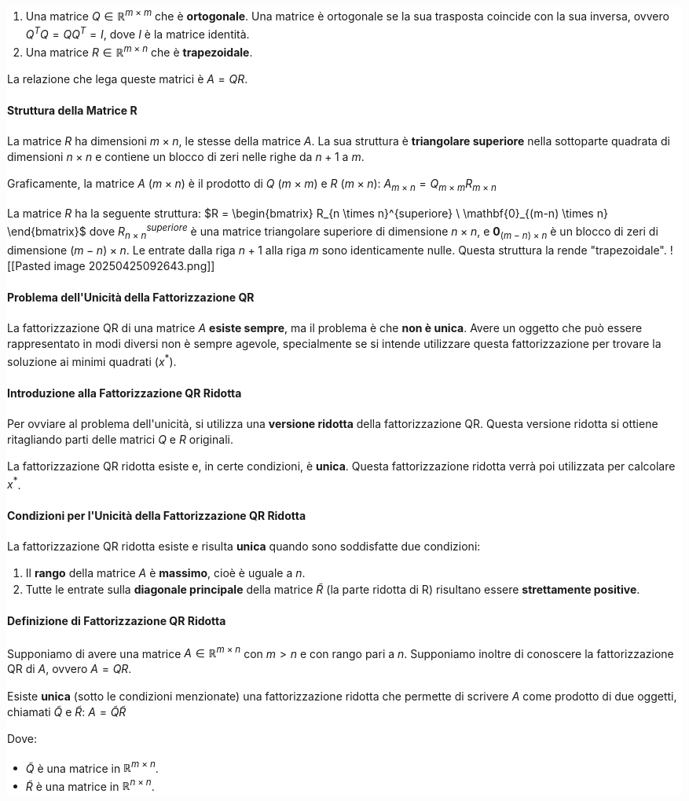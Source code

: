 1. Una matrice $Q \in \mathbb{R}^{m \times m}$ che è **ortogonale**. Una matrice è ortogonale se la sua trasposta coincide con la sua inversa, ovvero $Q^T Q = Q Q^T = I$, dove $I$ è la matrice identità.
2. Una matrice $R \in \mathbb{R}^{m \times n}$ che è **trapezoidale**.

La relazione che lega queste matrici è $A = QR$.

#### Struttura della Matrice R

La matrice $R$ ha dimensioni $m \times n$, le stesse della matrice $A$. La sua struttura è **triangolare superiore** nella sottoparte quadrata di dimensioni $n \times n$ e contiene un blocco di zeri nelle righe da $n+1$ a $m$.

Graficamente, la matrice $A$ ($m \times n$) è il prodotto di $Q$ ($m \times m$) e $R$ ($m \times n$): $A_{m \times n} = Q_{m \times m} R_{m \times n}$

La matrice $R$ ha la seguente struttura: $R = \begin{bmatrix} R_{n \times n}^{superiore} \ \mathbf{0}_{(m-n) \times n} \end{bmatrix}$ dove $R_{n \times n}^{superiore}$ è una matrice triangolare superiore di dimensione $n \times n$, e $\mathbf{0}_{(m-n) \times n}$ è un blocco di zeri di dimensione $(m-n) \times n$. Le entrate dalla riga $n+1$ alla riga $m$ sono identicamente nulle. Questa struttura la rende "trapezoidale".
![[Pasted image 20250425092643.png]]
#### Problema dell'Unicità della Fattorizzazione QR

La fattorizzazione QR di una matrice $A$ **esiste sempre**, ma il problema è che **non è unica**. Avere un oggetto che può essere rappresentato in modi diversi non è sempre agevole, specialmente se si intende utilizzare questa fattorizzazione per trovare la soluzione ai minimi quadrati ($x^*$).

#### Introduzione alla Fattorizzazione QR Ridotta

Per ovviare al problema dell'unicità, si utilizza una **versione ridotta** della fattorizzazione QR. Questa versione ridotta si ottiene ritagliando parti delle matrici $Q$ e $R$ originali.

La fattorizzazione QR ridotta esiste e, in certe condizioni, è **unica**. Questa fattorizzazione ridotta verrà poi utilizzata per calcolare $x^*$.

#### Condizioni per l'Unicità della Fattorizzazione QR Ridotta

La fattorizzazione QR ridotta esiste e risulta **unica** quando sono soddisfatte due condizioni:

1. Il **rango** della matrice $A$ è **massimo**, cioè è uguale a $n$.
2. Tutte le entrate sulla **diagonale principale** della matrice $\tilde{R}$ (la parte ridotta di R) risultano essere **strettamente positive**.

#### Definizione di Fattorizzazione QR Ridotta

Supponiamo di avere una matrice $A \in \mathbb{R}^{m \times n}$ con $m > n$ e con rango pari a $n$. Supponiamo inoltre di conoscere la fattorizzazione QR di $A$, ovvero $A = QR$.

Esiste **unica** (sotto le condizioni menzionate) una fattorizzazione ridotta che permette di scrivere $A$ come prodotto di due oggetti, chiamati $\tilde{Q}$ e $\tilde{R}$: $A = \tilde{Q} \tilde{R}$

Dove:

- $\tilde{Q}$ è una matrice in $\mathbb{R}^{m \times n}$.
- $\tilde{R}$ è una matrice in $\mathbb{R}^{n \times n}$.

